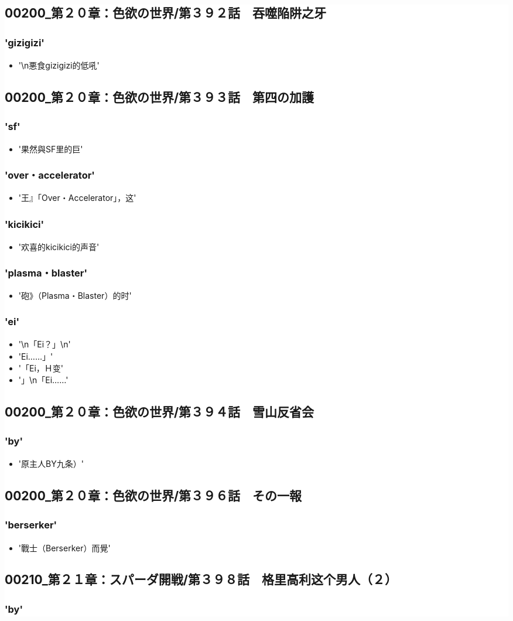 
## 00200_第２０章：色欲の世界/第３９２話　吞噬陥阱之牙

### 'gizigizi'

- '\n悪食gizigizi的低吼'


## 00200_第２０章：色欲の世界/第３９３話　第四の加護

### 'sf'

- '果然與SF里的巨'

### 'over・accelerator'

- '王』「Over・Accelerator」，这'

### 'kicikici'

- '欢喜的kicikici的声音'

### 'plasma・blaster'

- '砲》（Plasma・Blaster）的时'

### 'ei'

- '\n「Ei？」\n'
- 'Ei……」'
- '「Ei，Ｈ变'
- '」\n「Ei……'


## 00200_第２０章：色欲の世界/第３９４話　雪山反省会

### 'by'

- '原主人BY九条）'


## 00200_第２０章：色欲の世界/第３９６話　その一報

### 'berserker'

- '戰士（Berserker）而覺'


## 00210_第２１章：スパーダ開戦/第３９８話　格里高利这个男人（２）

### 'by'

